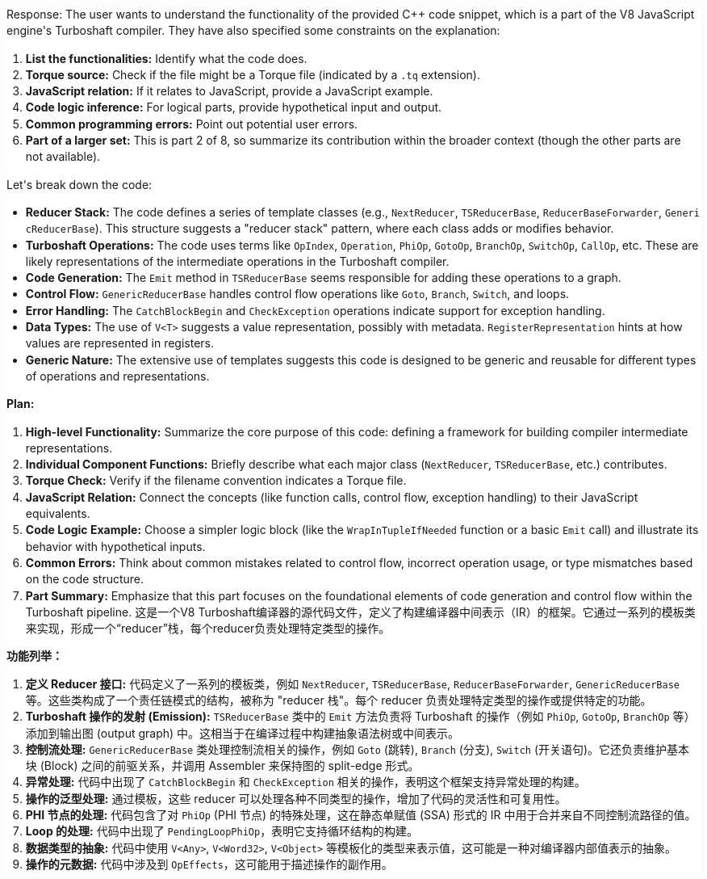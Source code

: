 Response:
The user wants to understand the functionality of the provided C++ code snippet, which is a part of the V8 JavaScript engine's Turboshaft compiler. They have also specified some constraints on the explanation:
1. **List the functionalities:**  Identify what the code does.
2. **Torque source:** Check if the file might be a Torque file (indicated by a `.tq` extension).
3. **JavaScript relation:** If it relates to JavaScript, provide a JavaScript example.
4. **Code logic inference:** For logical parts, provide hypothetical input and output.
5. **Common programming errors:** Point out potential user errors.
6. **Part of a larger set:** This is part 2 of 8, so summarize its contribution within the broader context (though the other parts are not available).

Let's break down the code:

- **Reducer Stack:** The code defines a series of template classes (e.g., `NextReducer`, `TSReducerBase`, `ReducerBaseForwarder`, `GenericReducerBase`). This structure suggests a "reducer stack" pattern, where each class adds or modifies behavior.
- **Turboshaft Operations:**  The code uses terms like `OpIndex`, `Operation`, `PhiOp`, `GotoOp`, `BranchOp`, `SwitchOp`, `CallOp`, etc. These are likely representations of the intermediate operations in the Turboshaft compiler.
- **Code Generation:** The `Emit` method in `TSReducerBase` seems responsible for adding these operations to a graph.
- **Control Flow:**  `GenericReducerBase` handles control flow operations like `Goto`, `Branch`, `Switch`, and loops.
- **Error Handling:** The `CatchBlockBegin` and `CheckException` operations indicate support for exception handling.
- **Data Types:**  The use of `V<T>` suggests a value representation, possibly with metadata. `RegisterRepresentation` hints at how values are represented in registers.
- **Generic Nature:** The extensive use of templates suggests this code is designed to be generic and reusable for different types of operations and representations.

**Plan:**

1. **High-level Functionality:** Summarize the core purpose of this code: defining a framework for building compiler intermediate representations.
2. **Individual Component Functions:** Briefly describe what each major class (`NextReducer`, `TSReducerBase`, etc.) contributes.
3. **Torque Check:** Verify if the filename convention indicates a Torque file.
4. **JavaScript Relation:** Connect the concepts (like function calls, control flow, exception handling) to their JavaScript equivalents.
5. **Code Logic Example:** Choose a simpler logic block (like the `WrapInTupleIfNeeded` function or a basic `Emit` call) and illustrate its behavior with hypothetical inputs.
6. **Common Errors:**  Think about common mistakes related to control flow, incorrect operation usage, or type mismatches based on the code structure.
7. **Part Summary:** Emphasize that this part focuses on the foundational elements of code generation and control flow within the Turboshaft pipeline.
这是一个V8 Turboshaft编译器的源代码文件，定义了构建编译器中间表示（IR）的框架。它通过一系列的模板类来实现，形成一个“reducer”栈，每个reducer负责处理特定类型的操作。

**功能列举：**

1. **定义 Reducer 接口:**  代码定义了一系列的模板类，例如 `NextReducer`, `TSReducerBase`, `ReducerBaseForwarder`, `GenericReducerBase` 等。这些类构成了一个责任链模式的结构，被称为 "reducer 栈"。每个 reducer 负责处理特定类型的操作或提供特定的功能。
2. **Turboshaft 操作的发射 (Emission):**  `TSReducerBase` 类中的 `Emit` 方法负责将 Turboshaft 的操作（例如 `PhiOp`, `GotoOp`, `BranchOp` 等）添加到输出图 (output graph) 中。这相当于在编译过程中构建抽象语法树或中间表示。
3. **控制流处理:** `GenericReducerBase` 类处理控制流相关的操作，例如 `Goto` (跳转), `Branch` (分支), `Switch` (开关语句)。它还负责维护基本块 (Block) 之间的前驱关系，并调用 Assembler 来保持图的 split-edge 形式。
4. **异常处理:** 代码中出现了 `CatchBlockBegin` 和 `CheckException` 相关的操作，表明这个框架支持异常处理的构建。
5. **操作的泛型处理:**  通过模板，这些 reducer 可以处理各种不同类型的操作，增加了代码的灵活性和可复用性。
6. **PHI 节点的处理:** 代码包含了对 `PhiOp` (PHI 节点) 的特殊处理，这在静态单赋值 (SSA) 形式的 IR 中用于合并来自不同控制流路径的值。
7. **Loop 的处理:** 代码中出现了 `PendingLoopPhiOp`，表明它支持循环结构的构建。
8. **数据类型的抽象:** 代码中使用 `V<Any>`, `V<Word32>`, `V<Object>` 等模板化的类型来表示值，这可能是一种对编译器内部值表示的抽象。
9. **操作的元数据:**  代码中涉及到 `OpEffects`，这可能用于描述操作的副作用。
